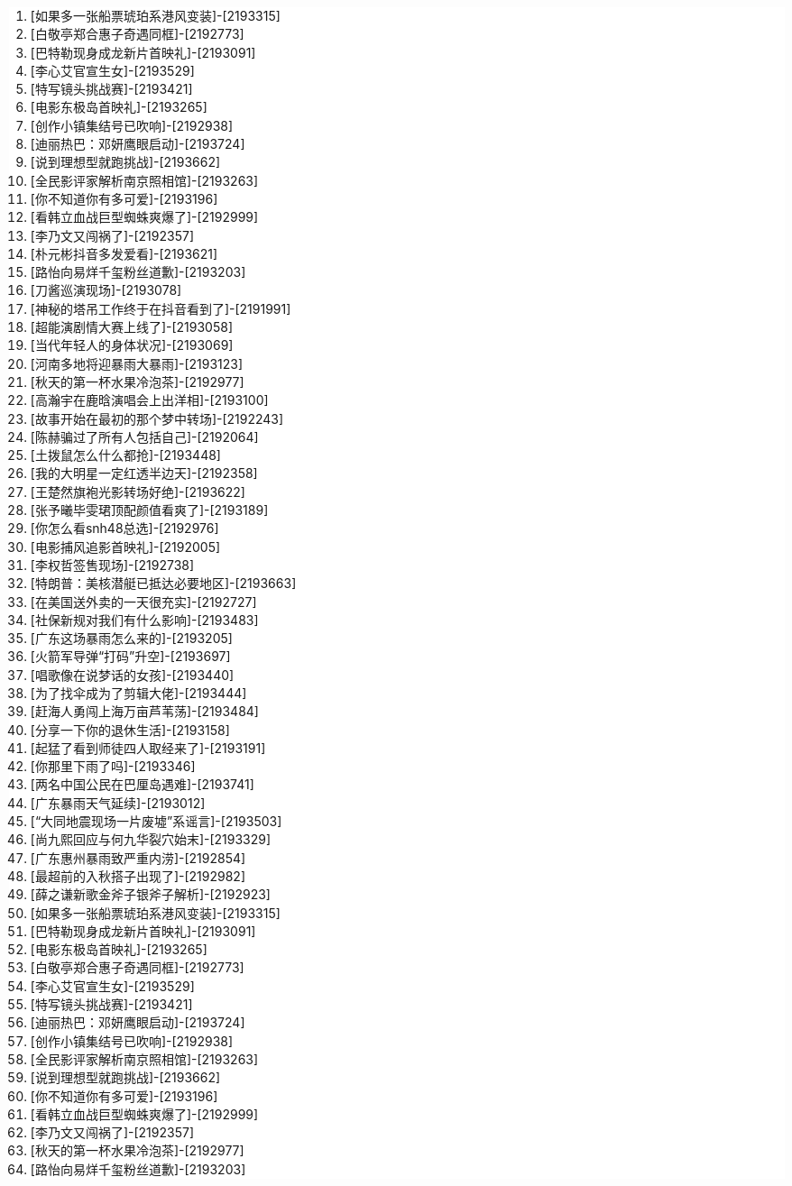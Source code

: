 1. [如果多一张船票琥珀系港风变装]-[2193315]
1. [白敬亭郑合惠子奇遇同框]-[2192773]
1. [巴特勒现身成龙新片首映礼]-[2193091]
1. [李心艾官宣生女]-[2193529]
1. [特写镜头挑战赛]-[2193421]
1. [电影东极岛首映礼]-[2193265]
1. [创作小镇集结号已吹响]-[2192938]
1. [迪丽热巴：邓妍鹰眼启动]-[2193724]
1. [说到理想型就跑挑战]-[2193662]
1. [全民影评家解析南京照相馆]-[2193263]
1. [你不知道你有多可爱]-[2193196]
1. [看韩立血战巨型蜘蛛爽爆了]-[2192999]
1. [李乃文又闯祸了]-[2192357]
1. [朴元彬抖音多发爱看]-[2193621]
1. [路怡向易烊千玺粉丝道歉]-[2193203]
1. [刀酱巡演现场]-[2193078]
1. [神秘的塔吊工作终于在抖音看到了]-[2191991]
1. [超能演剧情大赛上线了]-[2193058]
1. [当代年轻人的身体状况]-[2193069]
1. [河南多地将迎暴雨大暴雨]-[2193123]
1. [秋天的第一杯水果冷泡茶]-[2192977]
1. [高瀚宇在鹿晗演唱会上出洋相]-[2193100]
1. [故事开始在最初的那个梦中转场]-[2192243]
1. [陈赫骗过了所有人包括自己]-[2192064]
1. [土拨鼠怎么什么都抢]-[2193448]
1. [我的大明星一定红透半边天]-[2192358]
1. [王楚然旗袍光影转场好绝]-[2193622]
1. [张予曦毕雯珺顶配颜值看爽了]-[2193189]
1. [你怎么看snh48总选]-[2192976]
1. [电影捕风追影首映礼]-[2192005]
1. [李权哲签售现场]-[2192738]
1. [特朗普：美核潜艇已抵达必要地区]-[2193663]
1. [在美国送外卖的一天很充实]-[2192727]
1. [社保新规对我们有什么影响]-[2193483]
1. [广东这场暴雨怎么来的]-[2193205]
1. [火箭军导弹“打码”升空]-[2193697]
1. [唱歌像在说梦话的女孩]-[2193440]
1. [为了找伞成为了剪辑大佬]-[2193444]
1. [赶海人勇闯上海万亩芦苇荡]-[2193484]
1. [分享一下你的退休生活]-[2193158]
1. [起猛了看到师徒四人取经来了]-[2193191]
1. [你那里下雨了吗]-[2193346]
1. [两名中国公民在巴厘岛遇难]-[2193741]
1. [广东暴雨天气延续]-[2193012]
1. [“大同地震现场一片废墟”系谣言]-[2193503]
1. [尚九熙回应与何九华裂穴始末]-[2193329]
1. [广东惠州暴雨致严重内涝]-[2192854]
1. [最超前的入秋搭子出现了]-[2192982]
1. [薛之谦新歌金斧子银斧子解析]-[2192923]
1. [如果多一张船票琥珀系港风变装]-[2193315]
1. [巴特勒现身成龙新片首映礼]-[2193091]
1. [电影东极岛首映礼]-[2193265]
1. [白敬亭郑合惠子奇遇同框]-[2192773]
1. [李心艾官宣生女]-[2193529]
1. [特写镜头挑战赛]-[2193421]
1. [迪丽热巴：邓妍鹰眼启动]-[2193724]
1. [创作小镇集结号已吹响]-[2192938]
1. [全民影评家解析南京照相馆]-[2193263]
1. [说到理想型就跑挑战]-[2193662]
1. [你不知道你有多可爱]-[2193196]
1. [看韩立血战巨型蜘蛛爽爆了]-[2192999]
1. [李乃文又闯祸了]-[2192357]
1. [秋天的第一杯水果冷泡茶]-[2192977]
1. [路怡向易烊千玺粉丝道歉]-[2193203]